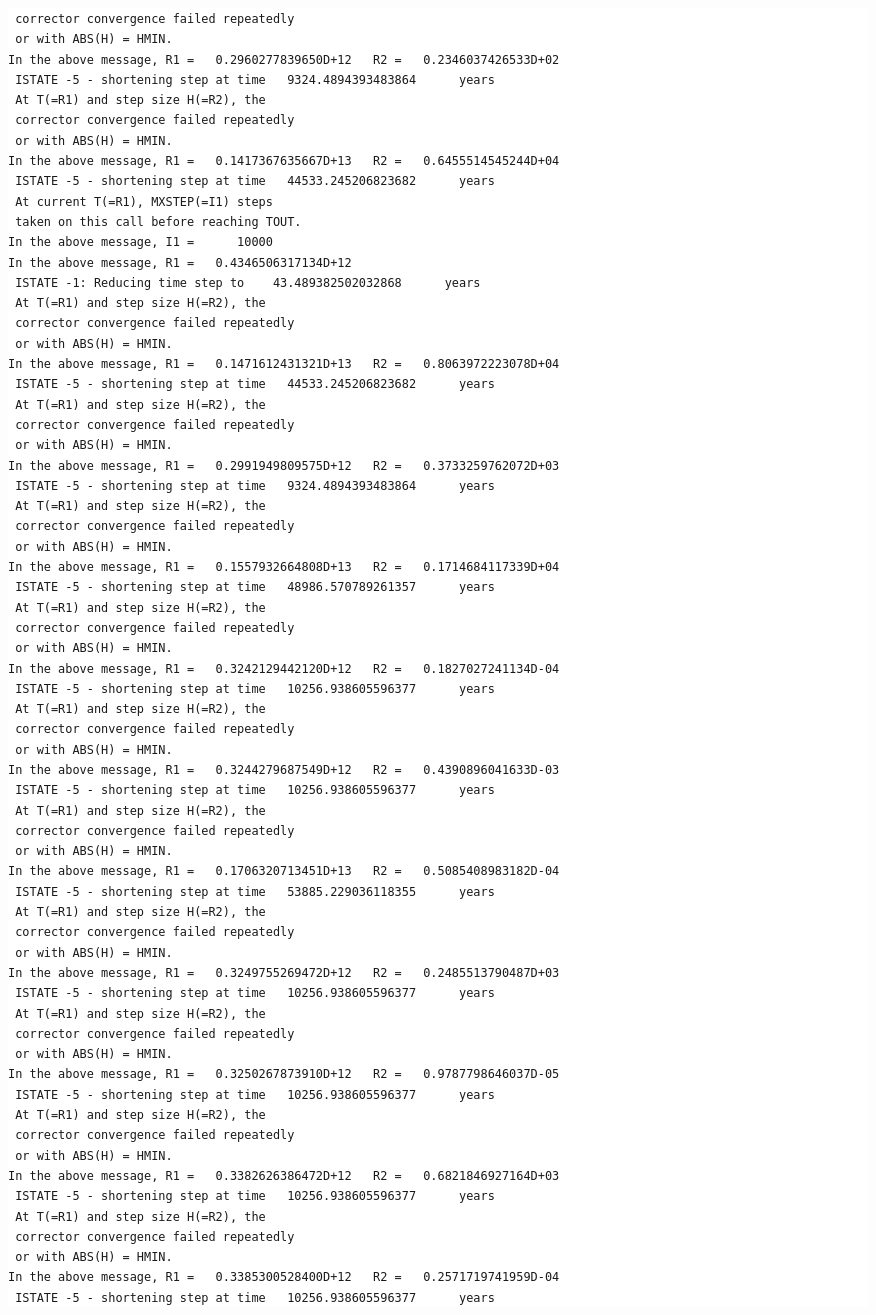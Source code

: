      corrector convergence failed repeatedly                                         
     or with ABS(H) = HMIN.                                                          
    In the above message, R1 =   0.2960277839650D+12   R2 =   0.2346037426533D+02
     ISTATE -5 - shortening step at time   9324.4894393483864      years
     At T(=R1) and step size H(=R2), the                                             
     corrector convergence failed repeatedly                                         
     or with ABS(H) = HMIN.                                                          
    In the above message, R1 =   0.1417367635667D+13   R2 =   0.6455514545244D+04
     ISTATE -5 - shortening step at time   44533.245206823682      years
     At current T(=R1), MXSTEP(=I1) steps                                            
     taken on this call before reaching TOUT.                                        
    In the above message, I1 =      10000
    In the above message, R1 =   0.4346506317134D+12
     ISTATE -1: Reducing time step to    43.489382502032868      years
     At T(=R1) and step size H(=R2), the                                             
     corrector convergence failed repeatedly                                         
     or with ABS(H) = HMIN.                                                          
    In the above message, R1 =   0.1471612431321D+13   R2 =   0.8063972223078D+04
     ISTATE -5 - shortening step at time   44533.245206823682      years
     At T(=R1) and step size H(=R2), the                                             
     corrector convergence failed repeatedly                                         
     or with ABS(H) = HMIN.                                                          
    In the above message, R1 =   0.2991949809575D+12   R2 =   0.3733259762072D+03
     ISTATE -5 - shortening step at time   9324.4894393483864      years
     At T(=R1) and step size H(=R2), the                                             
     corrector convergence failed repeatedly                                         
     or with ABS(H) = HMIN.                                                          
    In the above message, R1 =   0.1557932664808D+13   R2 =   0.1714684117339D+04
     ISTATE -5 - shortening step at time   48986.570789261357      years
     At T(=R1) and step size H(=R2), the                                             
     corrector convergence failed repeatedly                                         
     or with ABS(H) = HMIN.                                                          
    In the above message, R1 =   0.3242129442120D+12   R2 =   0.1827027241134D-04
     ISTATE -5 - shortening step at time   10256.938605596377      years
     At T(=R1) and step size H(=R2), the                                             
     corrector convergence failed repeatedly                                         
     or with ABS(H) = HMIN.                                                          
    In the above message, R1 =   0.3244279687549D+12   R2 =   0.4390896041633D-03
     ISTATE -5 - shortening step at time   10256.938605596377      years
     At T(=R1) and step size H(=R2), the                                             
     corrector convergence failed repeatedly                                         
     or with ABS(H) = HMIN.                                                          
    In the above message, R1 =   0.1706320713451D+13   R2 =   0.5085408983182D-04
     ISTATE -5 - shortening step at time   53885.229036118355      years
     At T(=R1) and step size H(=R2), the                                             
     corrector convergence failed repeatedly                                         
     or with ABS(H) = HMIN.                                                          
    In the above message, R1 =   0.3249755269472D+12   R2 =   0.2485513790487D+03
     ISTATE -5 - shortening step at time   10256.938605596377      years
     At T(=R1) and step size H(=R2), the                                             
     corrector convergence failed repeatedly                                         
     or with ABS(H) = HMIN.                                                          
    In the above message, R1 =   0.3250267873910D+12   R2 =   0.9787798646037D-05
     ISTATE -5 - shortening step at time   10256.938605596377      years
     At T(=R1) and step size H(=R2), the                                             
     corrector convergence failed repeatedly                                         
     or with ABS(H) = HMIN.                                                          
    In the above message, R1 =   0.3382626386472D+12   R2 =   0.6821846927164D+03
     ISTATE -5 - shortening step at time   10256.938605596377      years
     At T(=R1) and step size H(=R2), the                                             
     corrector convergence failed repeatedly                                         
     or with ABS(H) = HMIN.                                                          
    In the above message, R1 =   0.3385300528400D+12   R2 =   0.2571719741959D-04
     ISTATE -5 - shortening step at time   10256.938605596377      years